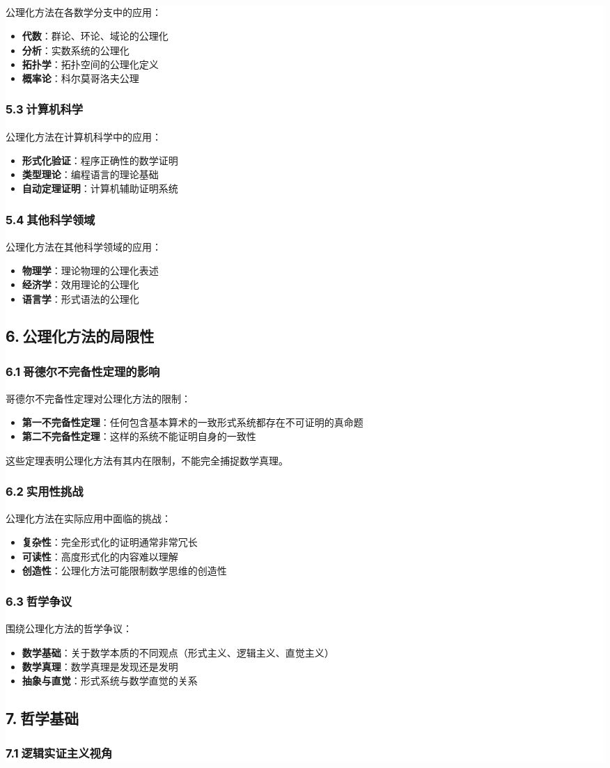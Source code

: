 公理化方法在各数学分支中的应用：

- **代数**：群论、环论、域论的公理化
- **分析**：实数系统的公理化
- **拓扑学**：拓扑空间的公理化定义
- **概率论**：科尔莫哥洛夫公理

### 5.3 计算机科学

公理化方法在计算机科学中的应用：

- **形式化验证**：程序正确性的数学证明
- **类型理论**：编程语言的理论基础
- **自动定理证明**：计算机辅助证明系统

### 5.4 其他科学领域

公理化方法在其他科学领域的应用：

- **物理学**：理论物理的公理化表述
- **经济学**：效用理论的公理化
- **语言学**：形式语法的公理化

## 6. 公理化方法的局限性

### 6.1 哥德尔不完备性定理的影响

哥德尔不完备性定理对公理化方法的限制：

- **第一不完备性定理**：任何包含基本算术的一致形式系统都存在不可证明的真命题
- **第二不完备性定理**：这样的系统不能证明自身的一致性

这些定理表明公理化方法有其内在限制，不能完全捕捉数学真理。

### 6.2 实用性挑战

公理化方法在实际应用中面临的挑战：

- **复杂性**：完全形式化的证明通常非常冗长
- **可读性**：高度形式化的内容难以理解
- **创造性**：公理化方法可能限制数学思维的创造性

### 6.3 哲学争议

围绕公理化方法的哲学争议：

- **数学基础**：关于数学本质的不同观点（形式主义、逻辑主义、直觉主义）
- **数学真理**：数学真理是发现还是发明
- **抽象与直觉**：形式系统与数学直觉的关系

## 7. 哲学基础

### 7.1 逻辑实证主义视角
